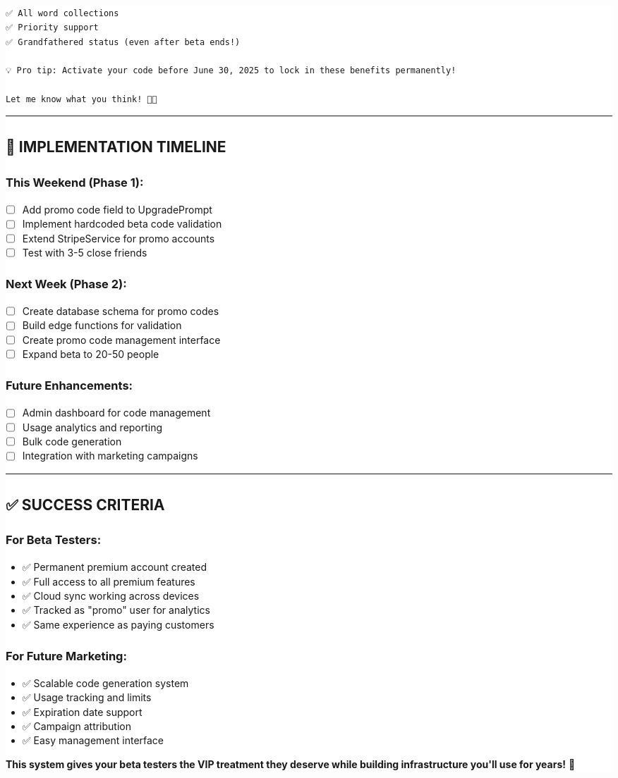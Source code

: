 ```
✅ All word collections
✅ Priority support
✅ Grandfathered status (even after beta ends!)

💡 Pro tip: Activate your code before June 30, 2025 to lock in these benefits permanently!

Let me know what you think! 🧠✨
```

---

## 🚀 **IMPLEMENTATION TIMELINE**

### **This Weekend (Phase 1):**
- [ ] Add promo code field to UpgradePrompt
- [ ] Implement hardcoded beta code validation
- [ ] Extend StripeService for promo accounts
- [ ] Test with 3-5 close friends

### **Next Week (Phase 2):**
- [ ] Create database schema for promo codes
- [ ] Build edge functions for validation
- [ ] Create promo code management interface
- [ ] Expand beta to 20-50 people

### **Future Enhancements:**
- [ ] Admin dashboard for code management
- [ ] Usage analytics and reporting
- [ ] Bulk code generation
- [ ] Integration with marketing campaigns

---

## ✅ **SUCCESS CRITERIA**

### **For Beta Testers:**
- ✅ Permanent premium account created
- ✅ Full access to all premium features
- ✅ Cloud sync working across devices
- ✅ Tracked as "promo" user for analytics
- ✅ Same experience as paying customers

### **For Future Marketing:**
- ✅ Scalable code generation system
- ✅ Usage tracking and limits
- ✅ Expiration date support
- ✅ Campaign attribution
- ✅ Easy management interface

**This system gives your beta testers the VIP treatment they deserve while building infrastructure you'll use for years!** 🎯 